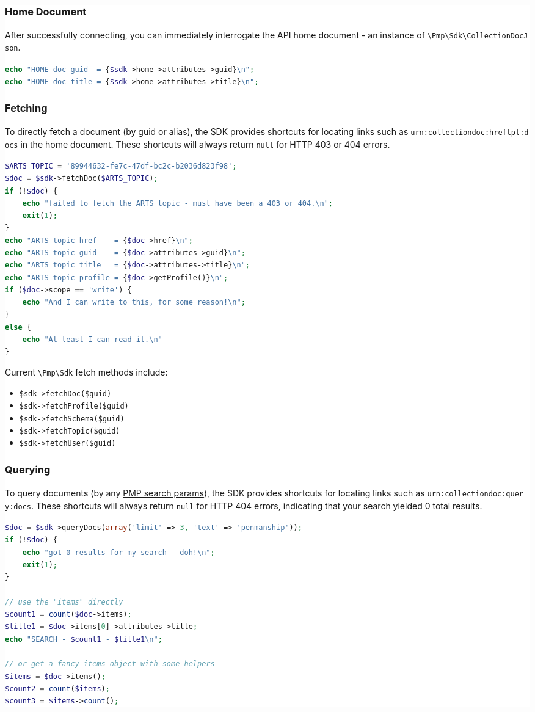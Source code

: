 
### Home Document

After successfully connecting, you can immediately interrogate the API home document - an instance of `\Pmp\Sdk\CollectionDocJson`.

```php
echo "HOME doc guid  = {$sdk->home->attributes->guid}\n";
echo "HOME doc title = {$sdk->home->attributes->title}\n";
```

### Fetching

To directly fetch a document (by guid or alias), the SDK provides shortcuts for locating links such as `urn:collectiondoc:hreftpl:docs` in the home document.  These shortcuts will always return `null` for HTTP 403 or 404 errors.

```php
$ARTS_TOPIC = '89944632-fe7c-47df-bc2c-b2036d823f98';
$doc = $sdk->fetchDoc($ARTS_TOPIC);
if (!$doc) {
    echo "failed to fetch the ARTS topic - must have been a 403 or 404.\n";
    exit(1);
}
echo "ARTS topic href    = {$doc->href}\n";
echo "ARTS topic guid    = {$doc->attributes->guid}\n";
echo "ARTS topic title   = {$doc->attributes->title}\n";
echo "ARTS topic profile = {$doc->getProfile()}\n";
if ($doc->scope == 'write') {
    echo "And I can write to this, for some reason!\n";
}
else {
    echo "At least I can read it.\n"
}
```

Current `\Pmp\Sdk` fetch methods include:

* `$sdk->fetchDoc($guid)`
* `$sdk->fetchProfile($guid)`
* `$sdk->fetchSchema($guid)`
* `$sdk->fetchTopic($guid)`
* `$sdk->fetchUser($guid)`

### Querying

To query documents (by any [PMP search params](https://github.com/publicmediaplatform/pmpdocs/wiki/Querying-the-API)), the SDK provides shortcuts for locating links such as `urn:collectiondoc:query:docs`.  These shortcuts will always return `null` for HTTP 404 errors, indicating that your search yielded 0 total results.

```php
$doc = $sdk->queryDocs(array('limit' => 3, 'text' => 'penmanship'));
if (!$doc) {
    echo "got 0 results for my search - doh!\n";
    exit(1);
}

// use the "items" directly
$count1 = count($doc->items);
$title1 = $doc->items[0]->attributes->title;
echo "SEARCH - $count1 - $title1\n";

// or get a fancy items object with some helpers
$items = $doc->items();
$count2 = count($items);
$count3 = $items->count();
```